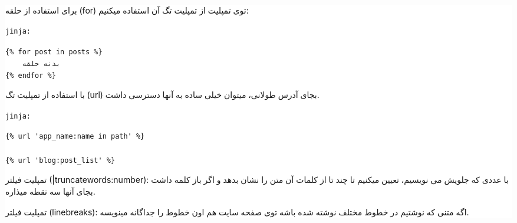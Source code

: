 برای استفاده از حلقه (for) توی تمپلیت از تمپلیت تگ آن استفاده میکنیم:

``jinja:``

```jinja
{% for post in posts %}
    بدنه حلقه
{% endfor %}
```

با استفاده از تمپلیت تگ (url) بجای آدرس طولانی، میتوان خیلی ساده به آنها دسترسی داشت.

``jinja:``

```jinja
{% url 'app_name:name in path' %}

{% url 'blog:post_list' %}
```

تمپلیت فیلتر (|truncatewords:number): با عددی که جلویش می نویسیم، تعیین میکنیم تا چند تا از کلمات آن متن را نشان بدهد و اگر باز کلمه داشت بجای آنها سه نقطه میذاره.

تمپلیت فیلتر (linebreaks): اگه متنی که نوشتیم در خطوط مختلف نوشته شده باشه توی صفحه سایت هم اون خطوط را جداگانه مینویسه.

